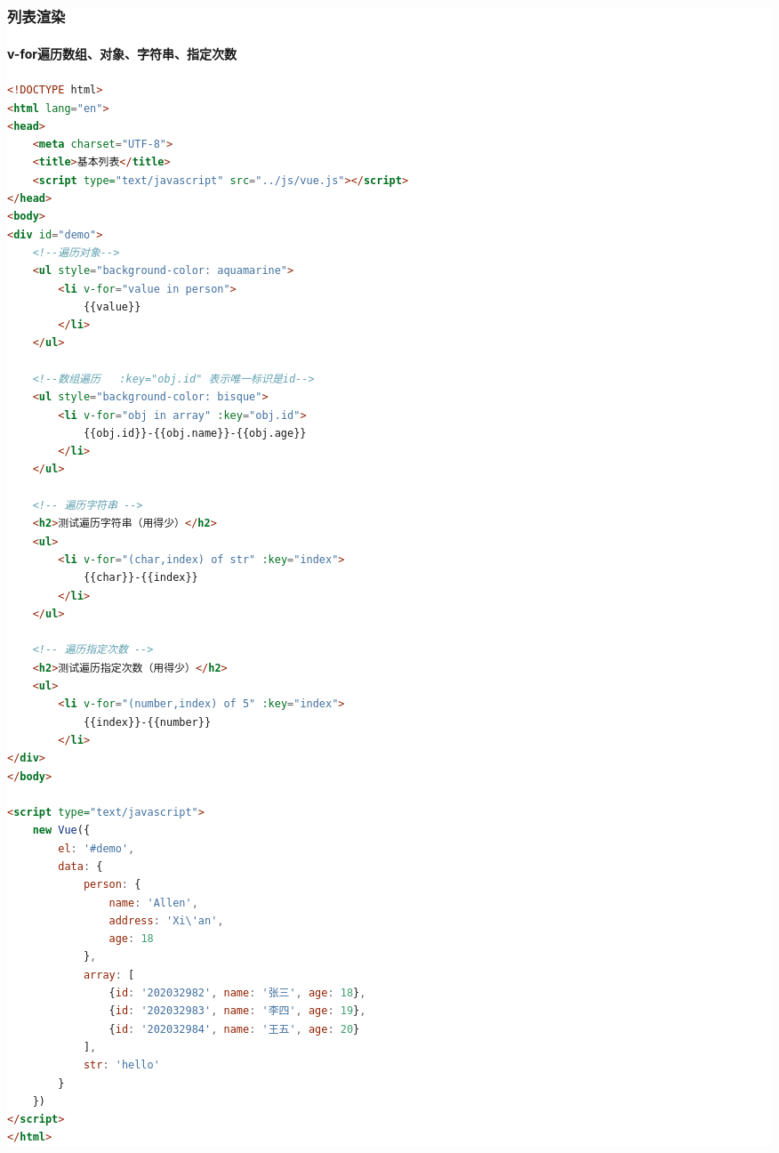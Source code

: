###  列表渲染

#### v-for遍历数组、对象、字符串、指定次数

```html
<!DOCTYPE html>
<html lang="en">
<head>
    <meta charset="UTF-8">
    <title>基本列表</title>
    <script type="text/javascript" src="../js/vue.js"></script>
</head>
<body>
<div id="demo">
    <!--遍历对象-->
    <ul style="background-color: aquamarine">
        <li v-for="value in person">
            {{value}}
        </li>
    </ul>

    <!--数组遍历   :key="obj.id" 表示唯一标识是id-->
    <ul style="background-color: bisque">
        <li v-for="obj in array" :key="obj.id">
            {{obj.id}}-{{obj.name}}-{{obj.age}}
        </li>
    </ul>

    <!-- 遍历字符串 -->
    <h2>测试遍历字符串（用得少）</h2>
    <ul>
        <li v-for="(char,index) of str" :key="index">
            {{char}}-{{index}}
        </li>
    </ul>

    <!-- 遍历指定次数 -->
    <h2>测试遍历指定次数（用得少）</h2>
    <ul>
        <li v-for="(number,index) of 5" :key="index">
            {{index}}-{{number}}
        </li>
</div>
</body>

<script type="text/javascript">
    new Vue({
        el: '#demo',
        data: {
            person: {
                name: 'Allen',
                address: 'Xi\'an',
                age: 18
            },
            array: [
                {id: '202032982', name: '张三', age: 18},
                {id: '202032983', name: '李四', age: 19},
                {id: '202032984', name: '王五', age: 20}
            ],
            str: 'hello'
        }
    })
</script>
</html>
```